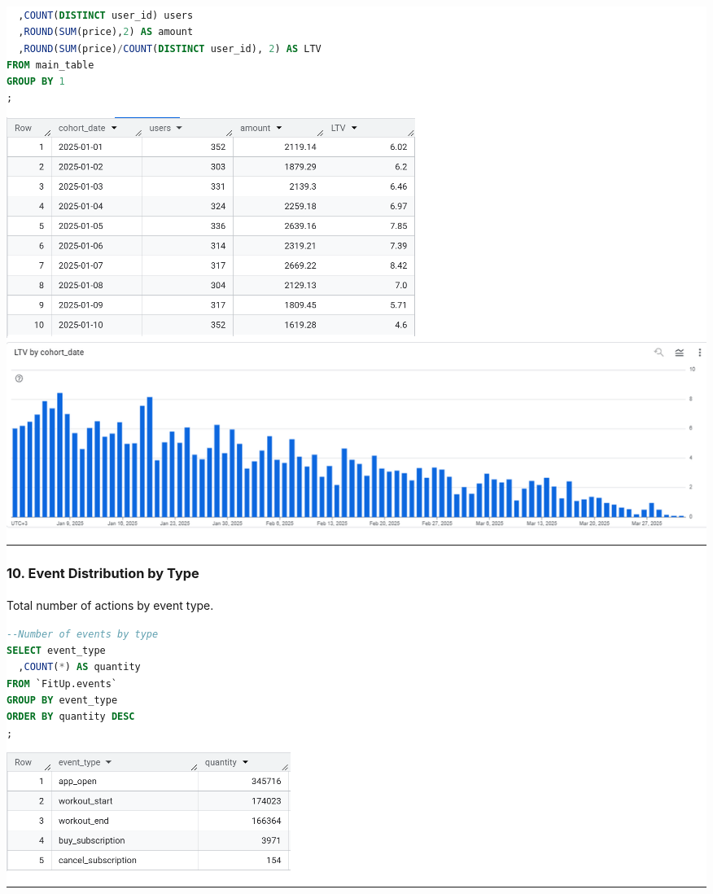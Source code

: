 ```SQL
  ,COUNT(DISTINCT user_id) users
  ,ROUND(SUM(price),2) AS amount
  ,ROUND(SUM(price)/COUNT(DISTINCT user_id), 2) AS LTV
FROM main_table
GROUP BY 1
;

```
![LTV_table](https://github.com/Andrii-Klipailo/FitUp_Data_Analysis/blob/main/images/LTV_table.png)
![LTV_chart](https://github.com/Andrii-Klipailo/FitUp_Data_Analysis/blob/main/images/LTV_chart.png)

---

### 10. Event Distribution by Type  
Total number of actions by event type.  
```SQL
--Number of events by type 
SELECT event_type 
  ,COUNT(*) AS quantity
FROM `FitUp.events`
GROUP BY event_type
ORDER BY quantity DESC
;
```
![Quantity_events](https://github.com/Andrii-Klipailo/FitUp_Data_Analysis/blob/main/images/Quantity_events.png)

---